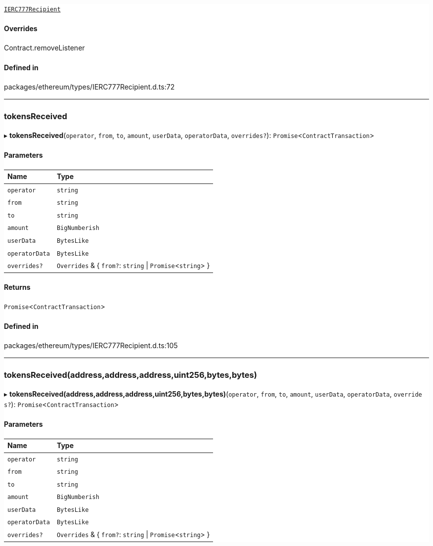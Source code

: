 [`IERC777Recipient`](IERC777Recipient.md)

#### Overrides

Contract.removeListener

#### Defined in

packages/ethereum/types/IERC777Recipient.d.ts:72

___

### tokensReceived

▸ **tokensReceived**(`operator`, `from`, `to`, `amount`, `userData`, `operatorData`, `overrides?`): `Promise`<`ContractTransaction`\>

#### Parameters

| Name | Type |
| :------ | :------ |
| `operator` | `string` |
| `from` | `string` |
| `to` | `string` |
| `amount` | `BigNumberish` |
| `userData` | `BytesLike` |
| `operatorData` | `BytesLike` |
| `overrides?` | `Overrides` & { `from?`: `string` \| `Promise`<`string`\>  } |

#### Returns

`Promise`<`ContractTransaction`\>

#### Defined in

packages/ethereum/types/IERC777Recipient.d.ts:105

___

### tokensReceived(address,address,address,uint256,bytes,bytes)

▸ **tokensReceived(address,address,address,uint256,bytes,bytes)**(`operator`, `from`, `to`, `amount`, `userData`, `operatorData`, `overrides?`): `Promise`<`ContractTransaction`\>

#### Parameters

| Name | Type |
| :------ | :------ |
| `operator` | `string` |
| `from` | `string` |
| `to` | `string` |
| `amount` | `BigNumberish` |
| `userData` | `BytesLike` |
| `operatorData` | `BytesLike` |
| `overrides?` | `Overrides` & { `from?`: `string` \| `Promise`<`string`\>  } |
